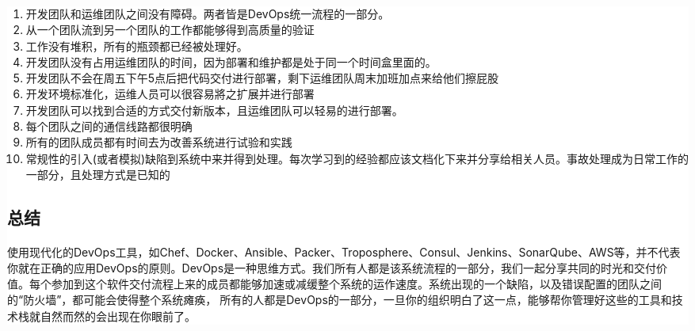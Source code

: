 1. 开发团队和运维团队之间没有障碍。两者皆是DevOps统一流程的一部分。
2. 从一个团队流到另一个团队的工作都能够得到高质量的验证
3. 工作没有堆积，所有的瓶颈都已经被处理好。
4. 开发团队没有占用运维团队的时间，因为部署和维护都是处于同一个时间盒里面的。
5. 开发团队不会在周五下午5点后把代码交付进行部署，剩下运维团队周末加班加点来给他们擦屁股
6. 开发环境标准化，运维人员可以很容易將之扩展并进行部署
7. 开发团队可以找到合适的方式交付新版本，且运维团队可以轻易的进行部署。
8. 每个团队之间的通信线路都很明确
9. 所有的团队成员都有时间去为改善系统进行试验和实践
10. 常规性的引入(或者模拟)缺陷到系统中来并得到处理。每次学习到的经验都应该文档化下来并分享给相关人员。事故处理成为日常工作的一部分，且处理方式是已知的

## 总结

使用现代化的DevOps工具，如Chef、Docker、Ansible、Packer、Troposphere、Consul、Jenkins、SonarQube、AWS等，并不代表你就在正确的应用DevOps的原则。DevOps是一种思维方式。我们所有人都是该系统流程的一部分，我们一起分享共同的时光和交付价值。每个参加到这个软件交付流程上来的成员都能够加速或减缓整个系统的运作速度。系统出现的一个缺陷，以及错误配置的团队之间的“防火墙”，都可能会使得整个系统瘫痪，
所有的人都是DevOps的一部分，一旦你的组织明白了这一点，能够帮你管理好这些的工具和技术栈就自然而然的会出现在你眼前了。